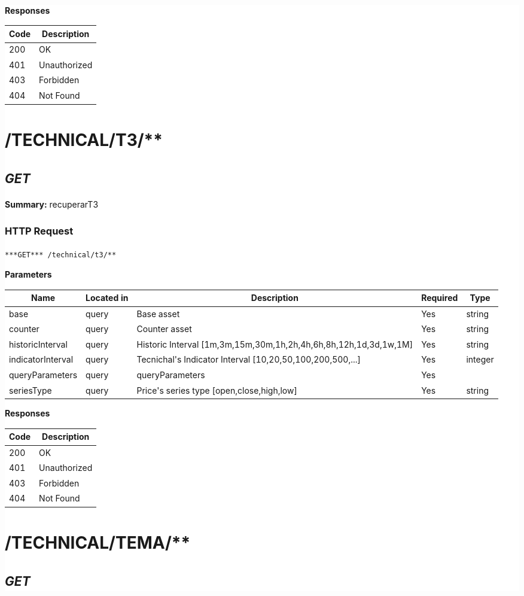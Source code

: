 **Responses**

| Code | Description |
| ---- | ----------- |
| 200 | OK |
| 401 | Unauthorized |
| 403 | Forbidden |
| 404 | Not Found |

# /TECHNICAL/T3/**
## ***GET*** 

**Summary:** recuperarT3

### HTTP Request 
`***GET*** /technical/t3/**` 

**Parameters**

| Name | Located in | Description | Required | Type |
| ---- | ---------- | ----------- | -------- | ---- |
| base | query | Base asset | Yes | string |
| counter | query | Counter asset | Yes | string |
| historicInterval | query | Historic Interval [1m,3m,15m,30m,1h,2h,4h,6h,8h,12h,1d,3d,1w,1M] | Yes | string |
| indicatorInterval | query | Tecnichal's Indicator Interval [10,20,50,100,200,500,...] | Yes | integer |
| queryParameters | query | queryParameters | Yes |  |
| seriesType | query | Price's series type [open,close,high,low] | Yes | string |

**Responses**

| Code | Description |
| ---- | ----------- |
| 200 | OK |
| 401 | Unauthorized |
| 403 | Forbidden |
| 404 | Not Found |

# /TECHNICAL/TEMA/**
## ***GET*** 
